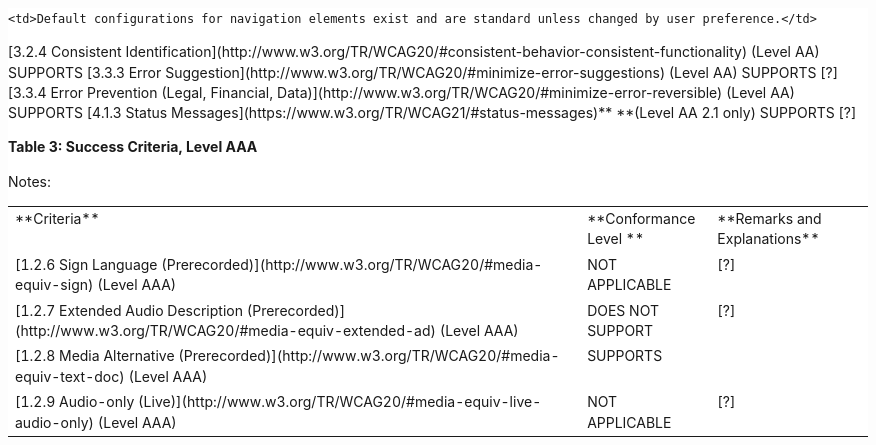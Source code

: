     <td>Default configurations for navigation elements exist and are standard unless changed by user preference.</td>
  </tr>
  <tr>
    <td>[3.2.4 Consistent Identification](http://www.w3.org/TR/WCAG20/#consistent-behavior-consistent-functionality) (Level AA)</td>
    <td>SUPPORTS</td>
    <td></td>
  </tr>
  <tr>
    <td>[3.3.3 Error Suggestion](http://www.w3.org/TR/WCAG20/#minimize-error-suggestions) (Level AA)</td>
    <td>SUPPORTS</td>
    <td>[?]</td>
  </tr>
  <tr>
    <td>[3.3.4 Error Prevention (Legal, Financial, Data)](http://www.w3.org/TR/WCAG20/#minimize-error-reversible) (Level AA)</td>
    <td>SUPPORTS</td>
    <td></td>
  </tr>
  <tr>
    <td>[4.1.3 Status Messages](https://www.w3.org/TR/WCAG21/#status-messages)** **(Level AA 2.1 only)</td>
    <td>SUPPORTS</td>
    <td>[?]</td>
  </tr>
</table>



**Table 3: Success Criteria, Level AAA**

Notes:

<table>
  <tr>
    <td>**Criteria**</td>
    <td>**Conformance Level **</td>
    <td>**Remarks and Explanations**</td>
  </tr>
  <tr>
    <td>[1.2.6 Sign Language (Prerecorded)](http://www.w3.org/TR/WCAG20/#media-equiv-sign) (Level AAA)</td>
    <td>NOT APPLICABLE</td>
    <td>[?]</td>
  </tr>
  <tr>
    <td>[1.2.7 Extended Audio Description (Prerecorded)](http://www.w3.org/TR/WCAG20/#media-equiv-extended-ad) (Level AAA)</td>
    <td>DOES NOT SUPPORT</td>
    <td>[?]</td>
  </tr>
  <tr>
    <td>[1.2.8 Media Alternative (Prerecorded)](http://www.w3.org/TR/WCAG20/#media-equiv-text-doc) (Level AAA)</td>
    <td>SUPPORTS</td>
    <td></td>
  </tr>
  <tr>
    <td>[1.2.9 Audio-only (Live)](http://www.w3.org/TR/WCAG20/#media-equiv-live-audio-only) (Level AAA)</td>
    <td>NOT APPLICABLE</td>
    <td>[?]</td>
  </tr>
  <tr>